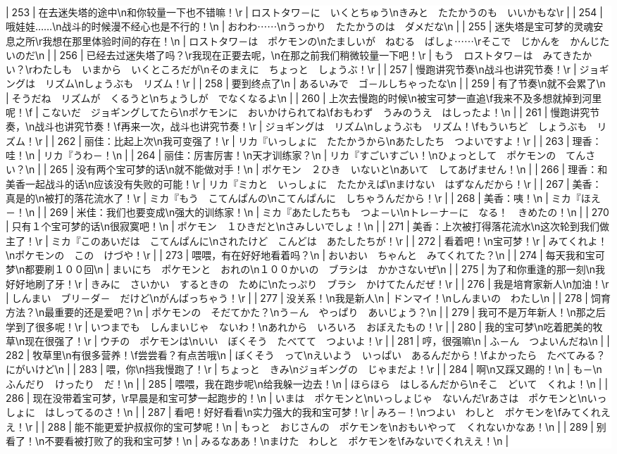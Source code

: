 | 253 | 在去迷失塔的途中\n和你较量一下也不错嘛！\r | ロストタワ－に　いくとちゅう\nきみと　たたかうのも　いいかもな\r |
| 254 | 哦娃娃……\n战斗的时候漫不经心也是不行的！\n | おわわ⋯⋯\nうっかり　たたかうのは　ダメだな\n |
| 255 | 迷失塔是宝可梦的灵魂安息之所\r我想在那里体验时间的存在！\n | ロストタワ－は　ポケモンの\nたましいが　ねむる　ばしょ⋯⋯\rそこで　じかんを　かんじたいのだ\n |
| 256 | 已经去过迷失塔了吗？\r我现在正要去呢，\n在那之前我们稍微较量一下吧！\r | もう　ロストタワ－は　みてきたかい？\rわたしも　いまから　いくところだが\nそのまえに　ちょっと　しょうぶ！\r |
| 257 | 慢跑讲究节奏\n战斗也讲究节奏！\r | ジョギングは　リズム\nしょうぶも　リズム！\r |
| 258 | 要到终点了\n | あるいみで　ゴ－ルしちゃったな\n |
| 259 | 有了节奏\n就不会累了\n | そうだね　リズムが　くるうと\nちょうしが　でなくなるよ\n |
| 260 | 上次去慢跑的时候\n被宝可梦一直追\f我来不及多想就掉到河里呢！\f | こないだ　ジョギングしてたら\nポケモンに　おいかけられてね\fおもわず　うみのうえ　はしったよ！\n |
| 261 | 慢跑讲究节奏，\n战斗也讲究节奏！\f再来一次，战斗也讲究节奏！\r | ジョギングは　リズム\nしょうぶも　リズム！\fもういちど　しょうぶも　リズム！\r |
| 262 | 丽佳：比起上次\n我可变强了！\r | リカ『いっしょに　たたかうから\nあたしたち　つよいですよ！\r |
| 263 | 理香：哇！\n | リカ『うわ－！\n |
| 264 | 丽佳：厉害厉害！\n天才训练家？\n | リカ『すごいすごい！\nひょっとして　ポケモンの　てんさい？\n |
| 265 | 没有两个宝可梦的话\n就不能做对手！\n | ポケモン　２ひき　いないと\nあいて　してあげません！\n |
| 266 | 理香：和美香一起战斗的话\n应该没有失败的可能！\r | リカ『ミカと　いっしょに　たたかえば\nまけない　はずなんだから！\r |
| 267 | 美香：真是的\n被打的落花流水了！\r | ミカ『もう　こてんぱんの\nこてんぱんに　しちゃうんだから！\r |
| 268 | 美香：咦！\n | ミカ『ほえ－！\n |
| 269 | 米佳：我们也要变成\n强大的训练家！\n | ミカ『あたしたちも　つよ－い\nトレ－ナ－に　なる！　きめたの！\n |
| 270 | 只有１个宝可梦的话\n很寂寞吧！\n | ポケモン　１ひきだと\nさみしいでしょ！\n |
| 271 | 美香：上次被打得落花流水\n这次轮到我们做主了！\r | ミカ『このあいだは　こてんぱんに\nされたけど　こんどは　あたしたちが！\r |
| 272 | 看着吧！\n宝可梦！\r | みてくれよ！\nポケモンの　この　けづや！\r |
| 273 | 喂喂，有在好好地看着吗？\n | おいおい　ちゃんと　みてくれてた？\n |
| 274 | 每天我和宝可梦\n都要刷１００回\n | まいにち　ポケモンと　おれの\n１００かいの　ブラシは　かかさないぜ\n |
| 275 | 为了和你重逢的那一刻\n我好好地刷了牙！\r | きみに　さいかい　するときの　ために\nたっぷり　ブラシ　かけてたんだぜ！\r |
| 276 | 我是培育家新人\n加油！\r | しんまい　ブリ－ダ－　だけど\nがんばっちゃう！\r |
| 277 | 没关系！\n我是新人\n | ドンマイ！\nしんまいの　わたし\n |
| 278 | 饲育方法？\n最重要的还是爱吧？\n | ポケモンの　そだてかた？\nう－ん　やっぱり　あいじょう？\n |
| 279 | 我可不是万年新人！\n那之后学到了很多呢！\r | いつまでも　しんまいじゃ　ないわ！\nあれから　いろいろ　おぼえたもの！\r |
| 280 | 我的宝可梦\n吃着肥美的牧草\n现在很强了！\r | ウチの　ポケモンは\nいい　ぼくそう　たべてて　つよいよ！\r |
| 281 | 哼，很强嘛\n | ふ－ん　つよいんだね\n |
| 282 | 牧草里\n有很多营养！\f尝尝看？有点苦哦\n | ぼくそう　って\nえいよう　いっぱい　あるんだから！\fよかったら　たべてみる？　にがいけど\n |
| 283 | 喂，你\n挡我慢跑了！\r | ちょっと　きみ\nジョギングの　じゃまだよ！\r |
| 284 | 啊\n又踩又踢的！\n | も－\nふんだり　けったり　だ！\n |
| 285 | 喂喂，我在跑步呢\n给我躲一边去！\n | ほらほら　はしるんだから\nそこ　どいて　くれよ！\n |
| 286 | 现在没带着宝可梦，\r早晨是和宝可梦一起跑步的！\n | いまは　ポケモンと\nいっしょじゃ　ないんだ\rあさは　ポケモンと\nいっしょに　はしってるのさ！\n |
| 287 | 看吧！好好看看\n实力强大的我和宝可梦！\r | みろ－！\nつよい　わしと　ポケモンを\fみてくれええ！\r |
| 288 | 能不能更爱护叔叔你的宝可梦呢！\n | もっと　おじさんの　ポケモンを\nおもいやって　くれないかなあ！\n |
| 289 | 别看了！\n不要看被打败了的我和宝可梦！\n | みるなああ！\nまけた　わしと　ポケモンを\fみないでくれええ！\n |